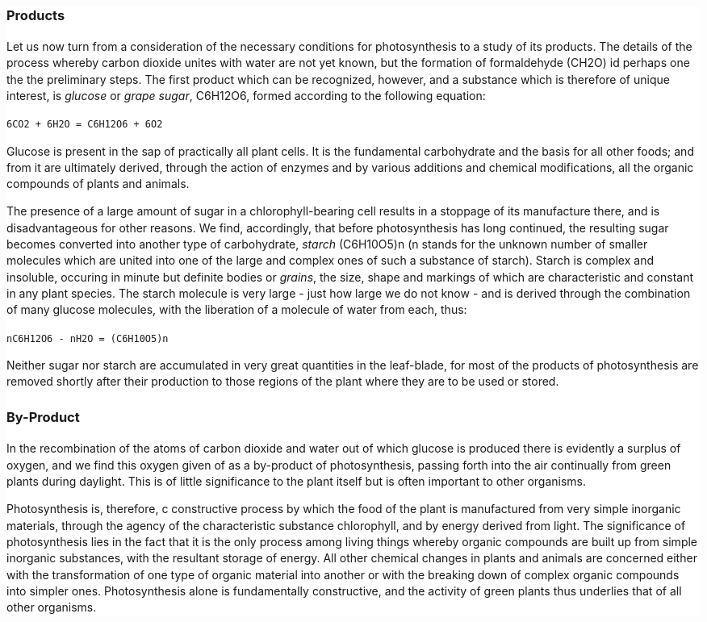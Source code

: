 ### Products

Let us now turn from a consideration of the necessary conditions for
photosynthesis to a study of its products. The details of the process
whereby carbon dioxide unites with water are not yet known, but the
formation of formaldehyde (CH2O) id perhaps one the the preliminary
steps. The first product which can be recognized, however, and a
substance which is therefore of unique interest, is *glucose* or *grape
sugar*, C6H12O6, formed according to the following equation:

`6CO2 + 6H2O = C6H12O6 + 6O2`

Glucose is present in the sap of practically all plant cells. It is the
fundamental carbohydrate and the basis for all other foods; and from it
are ultimately derived, through the action of enzymes and by various
additions and chemical modifications, all the organic compounds of plants
and animals.

The presence of a large amount of sugar in a chlorophyll-bearing cell
results in a stoppage of its manufacture there, and is disadvantageous
for other reasons. We find, accordingly, that before photosynthesis has
long continued, the resulting sugar becomes converted into another type
of carbohydrate, *starch* (C6H10O5)n (n stands for the unknown number of
smaller molecules which are united into one of the large and complex ones
of such a substance of starch). Starch is complex and insoluble, occuring
in minute but definite bodies or *grains*, the size, shape and markings
of which are characteristic and constant in any plant species. The starch
molecule is very large - just how large we do not know - and is derived
through the combination of many glucose molecules, with the liberation of
a molecule of water from each, thus:

`nC6H12O6 - nH2O = (C6H10O5)n`

Neither sugar nor starch are accumulated in very great quantities in the
leaf-blade, for most of the products of photosynthesis are removed
shortly after their production to those regions of the plant where they
are to be used or stored.

### By-Product

In the recombination of the atoms of carbon dioxide and water out of
which glucose is produced there is evidently a surplus of oxygen, and we
find this oxygen given of as a by-product of photosynthesis, passing
forth into the air continually from green plants during daylight. This is
of little significance to the plant itself but is often important to
other organisms.

Photosynthesis is, therefore, c constructive process by which the food of
the plant is manufactured from very simple inorganic materials, through
the agency of the characteristic substance chlorophyll, and by energy
derived from light. The significance of photosynthesis lies in the fact
that it is the only process among living things whereby organic compounds
are built up from simple inorganic substances, with the resultant storage
of energy. All other chemical changes in plants and animals are concerned
either with the transformation of one type of organic material into
another or with the breaking down of complex organic compounds into
simpler ones. Photosynthesis alone is fundamentally constructive, and the
activity of green plants thus underlies that of all other organisms.
